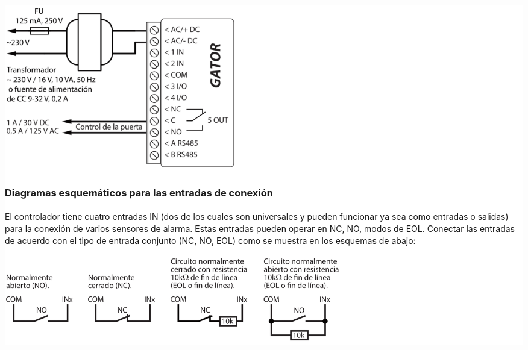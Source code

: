 <img alt="" src="./image7.png" style="width:4.0in;height:2.8464566929133857in" />

### Diagramas esquemáticos para las entradas de conexión 

El controlador tiene cuatro entradas IN (dos de los cuales son universales y pueden funcionar ya sea como entradas o salidas) para la conexión de varios sensores de alarma. Estas entradas pueden operar en NC, NO, modos de EOL. Conectar las entradas de acuerdo con el tipo de entrada conjunto (NC, NO, EOL) como se muestra en los esquemas de abajo:

<img alt="" src="./image8.png" style="width:5.791338582677166in;height:1.4881889763779528in" />
